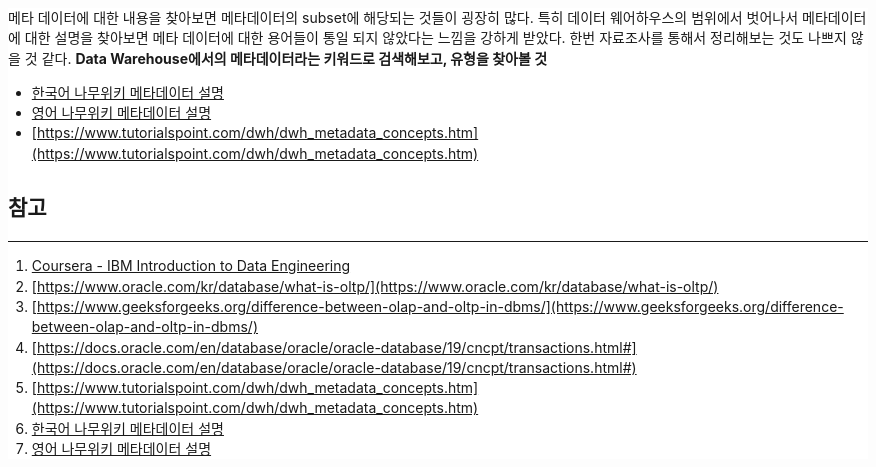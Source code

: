 메타 데이터에 대한 내용을 찾아보면 메타데이터의 subset에 해당되는 것들이 굉장히 많다. 특히 데이터 웨어하우스의 범위에서 벗어나서 메타데이터에 대한 설명을 찾아보면 메타 데이터에 대한 용어들이 통일 되지 않았다는 느낌을 강하게 받았다. 한번 자료조사를 통해서 정리해보는 것도 나쁘지 않을 것 같다. **Data Warehouse에서의 메타데이터라는 키워드로 검색해보고, 유형을 찾아볼 것**

* [한국어 나무위키 메타데이터 설명](https://namu.wiki/w/%EB%A9%94%ED%83%80%EB%8D%B0%EC%9D%B4%ED%84%B0)
* [영어 나무위키 메타데이터 설명](https://en.wikipedia.org/wiki/Metadata)
* [https://www.tutorialspoint.com/dwh/dwh_metadata_concepts.htm](https://www.tutorialspoint.com/dwh/dwh_metadata_concepts.htm)



## 참고

---

1. [Coursera - IBM Introduction to Data Engineering](https://www.coursera.org/learn/introduction-to-data-engineering)
1. [https://www.oracle.com/kr/database/what-is-oltp/](https://www.oracle.com/kr/database/what-is-oltp/)
1. [https://www.geeksforgeeks.org/difference-between-olap-and-oltp-in-dbms/](https://www.geeksforgeeks.org/difference-between-olap-and-oltp-in-dbms/)
1. [https://docs.oracle.com/en/database/oracle/oracle-database/19/cncpt/transactions.html#](https://docs.oracle.com/en/database/oracle/oracle-database/19/cncpt/transactions.html#)
1. [https://www.tutorialspoint.com/dwh/dwh_metadata_concepts.htm](https://www.tutorialspoint.com/dwh/dwh_metadata_concepts.htm)
1. [한국어 나무위키 메타데이터 설명](https://namu.wiki/w/%EB%A9%94%ED%83%80%EB%8D%B0%EC%9D%B4%ED%84%B0)
1. [영어 나무위키 메타데이터 설명](https://en.wikipedia.org/wiki/Metadata)
